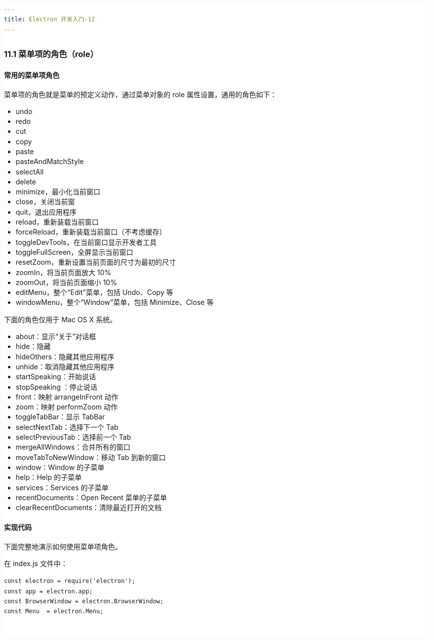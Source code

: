 ```yaml
---
title: Electron 开发入门-12
---
```

<article id="topicContainer" class="column_content"><h2 class="topic_title"></h2><div><h3 id="111role">11.1 菜单项的角色（role）</h3>
<h4 id="">常用的菜单项角色</h4>
<p>菜单项的角色就是菜单的预定义动作，通过菜单对象的 role 属性设置，通用的角色如下：</p>
<ul>
<li>undo</li>
<li>redo</li>
<li>cut</li>
<li>copy</li>
<li>paste</li>
<li>pasteAndMatchStyle</li>
<li>selectAll</li>
<li>delete</li>
<li>minimize，最小化当前窗口</li>
<li>close，关闭当前窗</li>
<li>quit，退出应用程序</li>
<li>reload，重新装载当前窗口</li>
<li>forceReload，重新装载当前窗口（不考虑缓存）</li>
<li>toggleDevTools，在当前窗口显示开发者工具</li>
<li>toggleFullScreen，全屏显示当前窗口</li>
<li>resetZoom，重新设置当前页面的尺寸为最初的尺寸</li>
<li>zoomIn，将当前页面放大 10%</li>
<li>zoomOut，将当前页面缩小 10%</li>
<li>editMenu，整个“Edit”菜单，包括 Undo、Copy 等</li>
<li>windowMenu，整个“Window”菜单，包括 Minimize、Close 等</li>
</ul>
<p>下面的角色仅用于 Mac OS X 系统。</p>
<ul>
<li>about：显示“关于”对话框</li>
<li>hide：隐藏</li>
<li>hideOthers：隐藏其他应用程序</li>
<li>unhide：取消隐藏其他应用程序</li>
<li>startSpeaking：开始说话</li>
<li>stopSpeaking ：停止说话</li>
<li>front：映射 arrangeInFront 动作</li>
<li>zoom：映射 performZoom 动作</li>
<li>toggleTabBar：显示 TabBar</li>
<li>selectNextTab：选择下一个 Tab</li>
<li>selectPreviousTab：选择前一个 Tab</li>
<li>mergeAllWindows：合并所有的窗口</li>
<li>moveTabToNewWindow：移动 Tab 到新的窗口</li>
<li>window：Window 的子菜单</li>
<li>help：Help 的子菜单</li>
<li>services：Services 的子菜单</li>
<li>recentDocuments：Open Recent 菜单的子菜单</li>
<li>clearRecentDocuments：清除最近打开的文档</li>
</ul>
<h4 id="-1">实现代码</h4>
<p>下面完整地演示如何使用菜单项角色。</p>
<p>在 index.js 文件中：</p>
<pre><code>const electron = require('electron');
const app = electron.app;
const BrowserWindow = electron.BrowserWindow;
const Menu  = electron.Menu;
